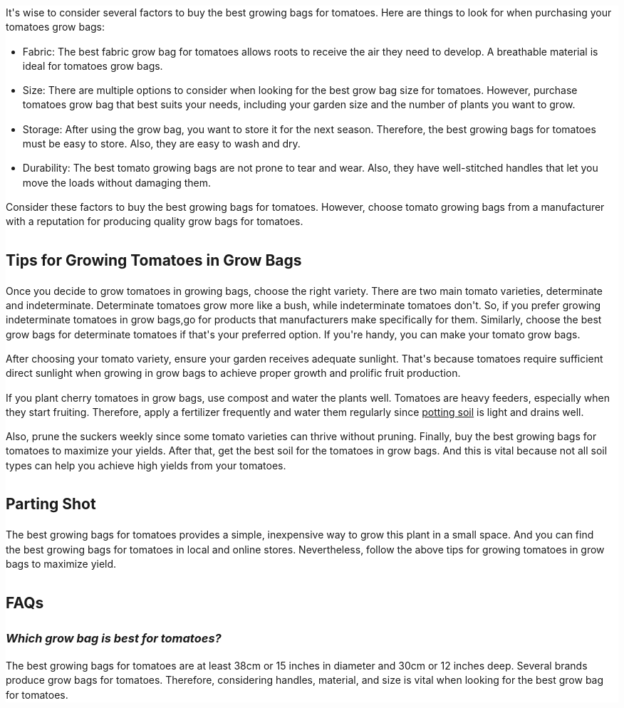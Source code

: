 It's wise to consider several factors to buy the best growing bags for tomatoes. Here are things to look for when purchasing your tomatoes grow bags:

- Fabric: The best fabric grow bag for tomatoes allows roots to receive the air they need to develop. A breathable material is ideal for tomatoes grow bags.

- Size: There are multiple options to consider when looking for the best grow bag size for tomatoes. However, purchase tomatoes grow bag that best suits your needs, including your garden size and the number of plants you want to grow.

- Storage: After using the grow bag, you want to store it for the next season. Therefore, the best growing bags for tomatoes must be easy to store. Also, they are easy to wash and dry.

- Durability: The best tomato growing bags are not prone to tear and wear. Also, they have well-stitched handles that let you move the loads without damaging them. 

Consider these factors to buy the best growing bags for tomatoes. However, choose tomato growing bags from a manufacturer with a reputation for producing quality grow bags for tomatoes. 

## Tips for Growing Tomatoes in Grow Bags

Once you decide to grow tomatoes in growing bags, choose the right variety. There are two main tomato varieties, determinate and indeterminate. Determinate tomatoes grow more like a bush, while indeterminate tomatoes don't. So, if you prefer growing indeterminate tomatoes in grow bags,go for products that manufacturers make specifically for them. Similarly, choose the best grow bags for determinate tomatoes if that's your preferred option. If you're handy, you can make your tomato grow bags. 

After choosing your tomato variety, ensure your garden receives adequate sunlight. That's because tomatoes require sufficient direct sunlight when growing in grow bags to achieve proper growth and prolific fruit production. 

If you plant cherry tomatoes in grow bags, use compost and water the plants well. Tomatoes are heavy feeders, especially when they start fruiting. Therefore, apply a fertilizer frequently and water them regularly since [potting soil](https://garden.gnmnetworks.com/how-to-store-potting-soil/) is light and drains well. 

Also, prune the suckers weekly since some tomato varieties can thrive without pruning. Finally, buy the best growing bags for tomatoes to maximize your yields. After that, get the best soil for the tomatoes in grow bags. And this is vital because not all soil types can help you achieve high yields from your tomatoes. 

## Parting Shot 

The best growing bags for tomatoes provides a simple, inexpensive way to grow this plant in a small space. And you can find the best growing bags for tomatoes in local and online stores. Nevertheless, follow the above tips for growing tomatoes in grow bags to maximize yield. 

## FAQs

### _Which grow bag is best for tomatoes?_

The best growing bags for tomatoes are at least 38cm or 15 inches in diameter and 30cm or 12 inches deep. Several brands produce grow bags for tomatoes. Therefore, considering handles, material, and size is vital when looking for the best grow bag for tomatoes.
